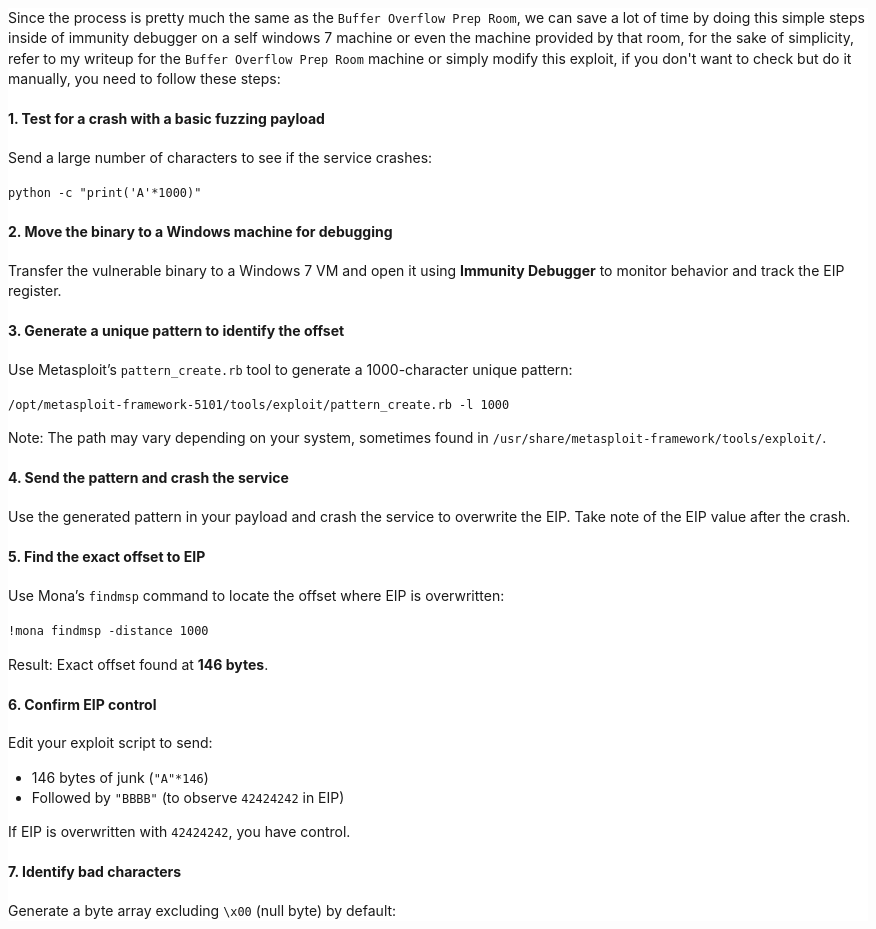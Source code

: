 Since the process is pretty much the same as the `Buffer Overflow Prep Room`, we can save a lot of time by doing this simple steps inside of immunity debugger on a self windows 7 machine or even the machine provided by that room, for the sake of simplicity, refer to my writeup for the `Buffer Overflow Prep Room` machine or simply modify this exploit, if you don't want to check but do it manually, you need to follow these steps:

#### 1. Test for a crash with a basic fuzzing payload

Send a large number of characters to see if the service crashes:

```
python -c "print('A'*1000)"
```

#### 2. Move the binary to a Windows machine for debugging

Transfer the vulnerable binary to a Windows 7 VM and open it using **Immunity Debugger** to monitor behavior and track the EIP register.

#### 3. Generate a unique pattern to identify the offset

Use Metasploit’s `pattern_create.rb` tool to generate a 1000-character unique pattern:

```
/opt/metasploit-framework-5101/tools/exploit/pattern_create.rb -l 1000
```

Note: The path may vary depending on your system, sometimes found in `/usr/share/metasploit-framework/tools/exploit/`.

#### 4. Send the pattern and crash the service

Use the generated pattern in your payload and crash the service to overwrite the EIP. Take note of the EIP value after the crash.

#### 5. Find the exact offset to EIP

Use Mona’s `findmsp` command to locate the offset where EIP is overwritten:

```
!mona findmsp -distance 1000
```


Result: Exact offset found at **146 bytes**.


#### 6. Confirm EIP control

Edit your exploit script to send:

- 146 bytes of junk (`"A"*146`)
- Followed by `"BBBB"` (to observe `42424242` in EIP)

If EIP is overwritten with `42424242`, you have control.

#### 7. Identify bad characters

Generate a byte array excluding `\x00` (null byte) by default:
